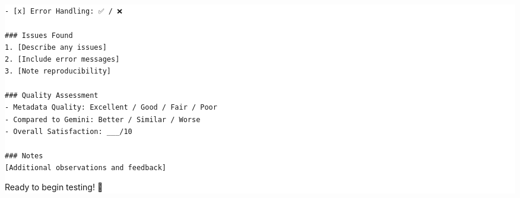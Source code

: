 ```
- [x] Error Handling: ✅ / ❌

### Issues Found
1. [Describe any issues]
2. [Include error messages]
3. [Note reproducibility]

### Quality Assessment
- Metadata Quality: Excellent / Good / Fair / Poor
- Compared to Gemini: Better / Similar / Worse
- Overall Satisfaction: ___/10

### Notes
[Additional observations and feedback]
```

Ready to begin testing! 🚀